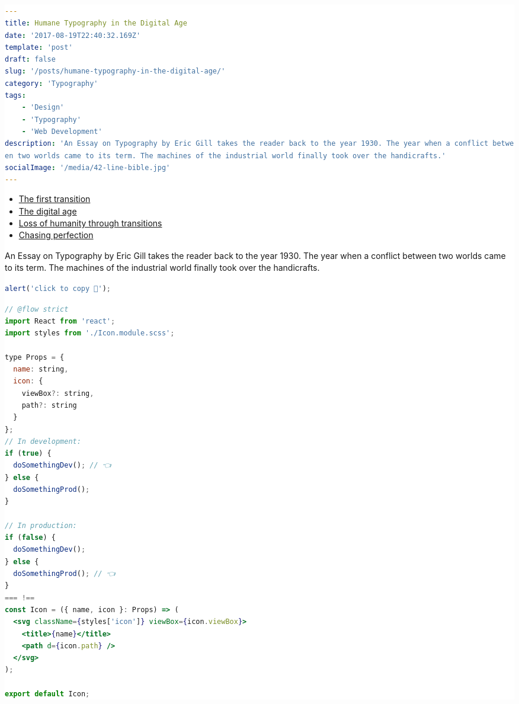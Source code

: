 ```yaml
---
title: Humane Typography in the Digital Age
date: '2017-08-19T22:40:32.169Z'
template: 'post'
draft: false
slug: '/posts/humane-typography-in-the-digital-age/'
category: 'Typography'
tags:
    - 'Design'
    - 'Typography'
    - 'Web Development'
description: 'An Essay on Typography by Eric Gill takes the reader back to the year 1930. The year when a conflict between two worlds came to its term. The machines of the industrial world finally took over the handicrafts.'
socialImage: '/media/42-line-bible.jpg'
---
```


-   [The first transition](#the-first-transition)
-   [The digital age](#the-digital-age)
-   [Loss of humanity through transitions](#loss-of-humanity-through-transitions)
-   [Chasing perfection](#chasing-perfection)

An Essay on Typography by Eric Gill takes the reader back to the year 1930. The year when a conflict between two worlds came to its term. The machines of the industrial world finally took over the handicrafts.

```js
alert('click to copy 💾');
```

```jsx
// @flow strict
import React from 'react';
import styles from './Icon.module.scss';

type Props = {
  name: string,
  icon: {
    viewBox?: string,
    path?: string
  }
};
// In development:
if (true) {
  doSomethingDev(); // 👈
} else {
  doSomethingProd();
}

// In production:
if (false) {
  doSomethingDev();
} else {
  doSomethingProd(); // 👈
}
=== !==
const Icon = ({ name, icon }: Props) => (
  <svg className={styles['icon']} viewBox={icon.viewBox}>
    <title>{name}</title>
    <path d={icon.path} />
  </svg>
);

export default Icon;
```